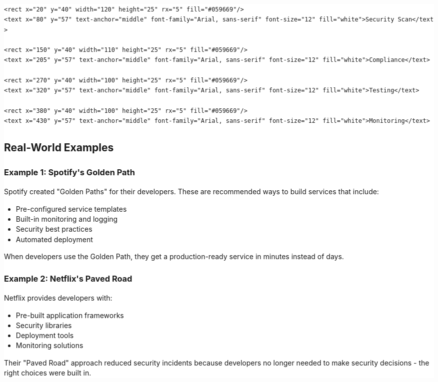     <rect x="20" y="40" width="120" height="25" rx="5" fill="#059669"/>
    <text x="80" y="57" text-anchor="middle" font-family="Arial, sans-serif" font-size="12" fill="white">Security Scan</text>
    
    <rect x="150" y="40" width="110" height="25" rx="5" fill="#059669"/>
    <text x="205" y="57" text-anchor="middle" font-family="Arial, sans-serif" font-size="12" fill="white">Compliance</text>
    
    <rect x="270" y="40" width="100" height="25" rx="5" fill="#059669"/>
    <text x="320" y="57" text-anchor="middle" font-family="Arial, sans-serif" font-size="12" fill="white">Testing</text>
    
    <rect x="380" y="40" width="100" height="25" rx="5" fill="#059669"/>
    <text x="430" y="57" text-anchor="middle" font-family="Arial, sans-serif" font-size="12" fill="white">Monitoring</text>
  </g>
  
  
  <path d="M 350 140 L 350 160" stroke="#6b7280" stroke-width="2" marker-end="url(#grayArrow)"/>
  <path d="M 350 240 L 350 260" stroke="#6b7280" stroke-width="2" marker-end="url(#grayArrow)"/>
  <path d="M 350 340 L 350 360" stroke="#6b7280" stroke-width="2" marker-end="url(#grayArrow)"/>
  
  
  <defs>
    <marker id="grayArrow" markerWidth="10" markerHeight="10" refX="9" refY="3" orient="auto" markerUnits="strokeWidth">
      <path d="M0,0 L0,6 L9,3 z" fill="#6b7280"/>
    </marker>
  </defs>
</svg>

## Real-World Examples

### Example 1: Spotify's Golden Path
Spotify created "Golden Paths" for their developers. These are recommended ways to build services that include:
- Pre-configured service templates
- Built-in monitoring and logging
- Security best practices
- Automated deployment

When developers use the Golden Path, they get a production-ready service in minutes instead of days.

### Example 2: Netflix's Paved Road
Netflix provides developers with:
- Pre-built application frameworks
- Security libraries
- Deployment tools
- Monitoring solutions

Their "Paved Road" approach reduced security incidents because developers no longer needed to make security decisions - the right choices were built in.
